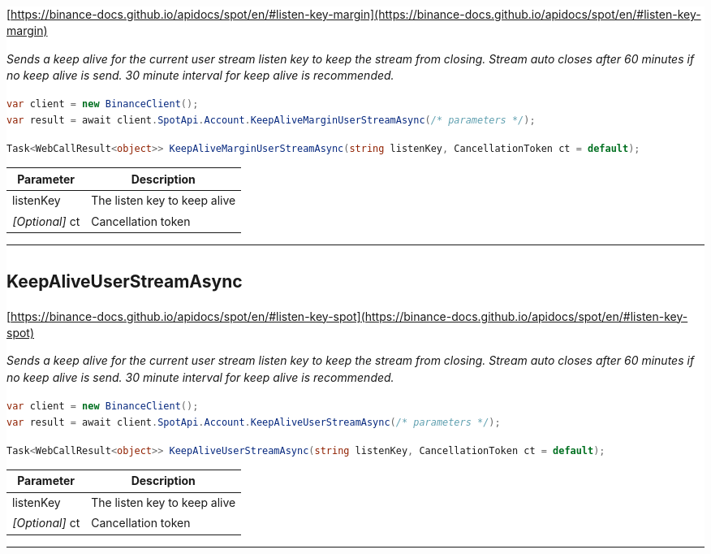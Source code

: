 [https://binance-docs.github.io/apidocs/spot/en/#listen-key-margin](https://binance-docs.github.io/apidocs/spot/en/#listen-key-margin)  
<p>

*Sends a keep alive for the current user stream listen key to keep the stream from closing. Stream auto closes after 60 minutes if no keep alive is send. 30 minute interval for keep alive is recommended.*  

```csharp  
var client = new BinanceClient();  
var result = await client.SpotApi.Account.KeepAliveMarginUserStreamAsync(/* parameters */);  
```  

```csharp  
Task<WebCallResult<object>> KeepAliveMarginUserStreamAsync(string listenKey, CancellationToken ct = default);  
```  

|Parameter|Description|
|---|---|
|listenKey|The listen key to keep alive|
|_[Optional]_ ct|Cancellation token|

</p>

***

## KeepAliveUserStreamAsync  

[https://binance-docs.github.io/apidocs/spot/en/#listen-key-spot](https://binance-docs.github.io/apidocs/spot/en/#listen-key-spot)  
<p>

*Sends a keep alive for the current user stream listen key to keep the stream from closing. Stream auto closes after 60 minutes if no keep alive is send. 30 minute interval for keep alive is recommended.*  

```csharp  
var client = new BinanceClient();  
var result = await client.SpotApi.Account.KeepAliveUserStreamAsync(/* parameters */);  
```  

```csharp  
Task<WebCallResult<object>> KeepAliveUserStreamAsync(string listenKey, CancellationToken ct = default);  
```  

|Parameter|Description|
|---|---|
|listenKey|The listen key to keep alive|
|_[Optional]_ ct|Cancellation token|

</p>

***
